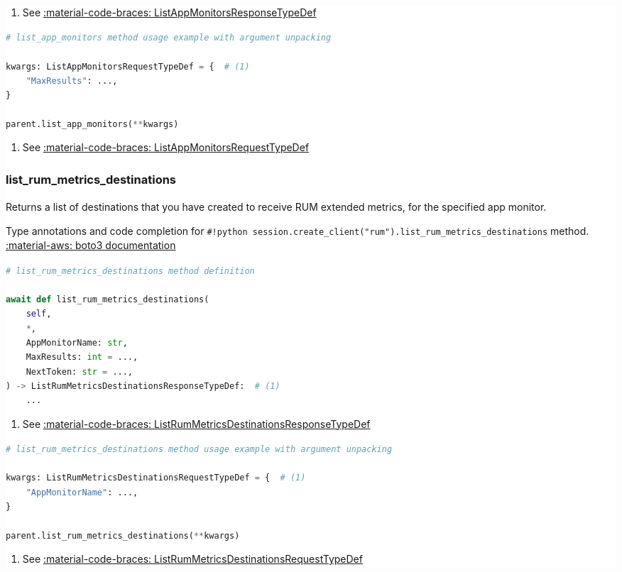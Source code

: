 1. See [:material-code-braces: ListAppMonitorsResponseTypeDef](./type_defs.md#listappmonitorsresponsetypedef) 


```python
# list_app_monitors method usage example with argument unpacking

kwargs: ListAppMonitorsRequestTypeDef = {  # (1)
    "MaxResults": ...,
}

parent.list_app_monitors(**kwargs)
```

1. See [:material-code-braces: ListAppMonitorsRequestTypeDef](./type_defs.md#listappmonitorsrequesttypedef) 

### list\_rum\_metrics\_destinations

Returns a list of destinations that you have created to receive RUM extended
metrics, for the specified app monitor.

Type annotations and code completion for `#!python session.create_client("rum").list_rum_metrics_destinations` method.
[:material-aws: boto3 documentation](https://boto3.amazonaws.com/v1/documentation/api/latest/reference/services/rum/client/list_rum_metrics_destinations.html)

```python
# list_rum_metrics_destinations method definition

await def list_rum_metrics_destinations(
    self,
    *,
    AppMonitorName: str,
    MaxResults: int = ...,
    NextToken: str = ...,
) -> ListRumMetricsDestinationsResponseTypeDef:  # (1)
    ...
```

1. See [:material-code-braces: ListRumMetricsDestinationsResponseTypeDef](./type_defs.md#listrummetricsdestinationsresponsetypedef) 


```python
# list_rum_metrics_destinations method usage example with argument unpacking

kwargs: ListRumMetricsDestinationsRequestTypeDef = {  # (1)
    "AppMonitorName": ...,
}

parent.list_rum_metrics_destinations(**kwargs)
```

1. See [:material-code-braces: ListRumMetricsDestinationsRequestTypeDef](./type_defs.md#listrummetricsdestinationsrequesttypedef) 
